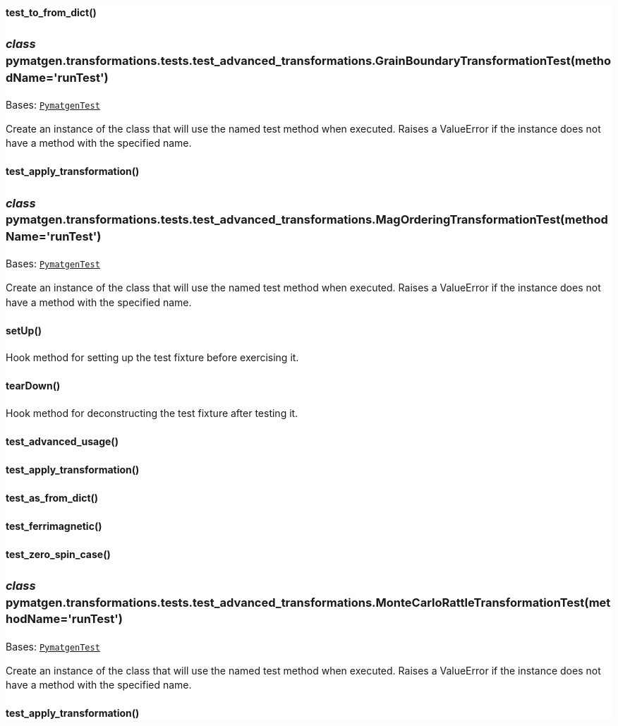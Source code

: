 #### test_to_from_dict()

### _class_ pymatgen.transformations.tests.test_advanced_transformations.GrainBoundaryTransformationTest(methodName='runTest')
Bases: [`PymatgenTest`](pymatgen.util.md#pymatgen.util.testing.PymatgenTest)

Create an instance of the class that will use the named test
method when executed. Raises a ValueError if the instance does
not have a method with the specified name.


#### test_apply_transformation()

### _class_ pymatgen.transformations.tests.test_advanced_transformations.MagOrderingTransformationTest(methodName='runTest')
Bases: [`PymatgenTest`](pymatgen.util.md#pymatgen.util.testing.PymatgenTest)

Create an instance of the class that will use the named test
method when executed. Raises a ValueError if the instance does
not have a method with the specified name.


#### setUp()
Hook method for setting up the test fixture before exercising it.


#### tearDown()
Hook method for deconstructing the test fixture after testing it.


#### test_advanced_usage()

#### test_apply_transformation()

#### test_as_from_dict()

#### test_ferrimagnetic()

#### test_zero_spin_case()

### _class_ pymatgen.transformations.tests.test_advanced_transformations.MonteCarloRattleTransformationTest(methodName='runTest')
Bases: [`PymatgenTest`](pymatgen.util.md#pymatgen.util.testing.PymatgenTest)

Create an instance of the class that will use the named test
method when executed. Raises a ValueError if the instance does
not have a method with the specified name.


#### test_apply_transformation()
